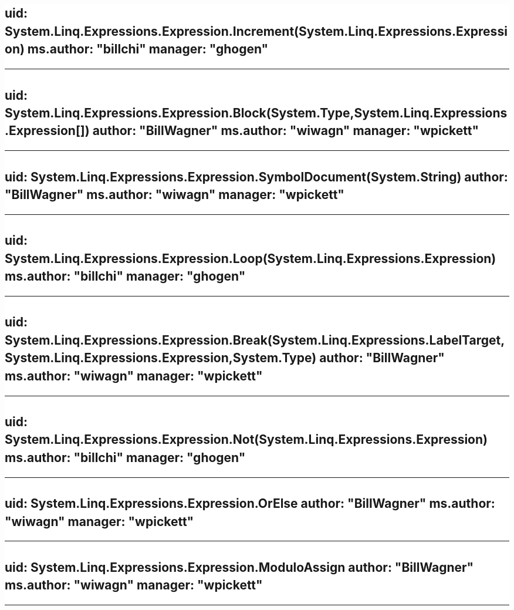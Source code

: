 uid: System.Linq.Expressions.Expression.Increment(System.Linq.Expressions.Expression)
ms.author: "billchi"
manager: "ghogen"
---

---
uid: System.Linq.Expressions.Expression.Block(System.Type,System.Linq.Expressions.Expression[])
author: "BillWagner"
ms.author: "wiwagn"
manager: "wpickett"
---

---
uid: System.Linq.Expressions.Expression.SymbolDocument(System.String)
author: "BillWagner"
ms.author: "wiwagn"
manager: "wpickett"
---

---
uid: System.Linq.Expressions.Expression.Loop(System.Linq.Expressions.Expression)
ms.author: "billchi"
manager: "ghogen"
---

---
uid: System.Linq.Expressions.Expression.Break(System.Linq.Expressions.LabelTarget,System.Linq.Expressions.Expression,System.Type)
author: "BillWagner"
ms.author: "wiwagn"
manager: "wpickett"
---

---
uid: System.Linq.Expressions.Expression.Not(System.Linq.Expressions.Expression)
ms.author: "billchi"
manager: "ghogen"
---

---
uid: System.Linq.Expressions.Expression.OrElse
author: "BillWagner"
ms.author: "wiwagn"
manager: "wpickett"
---

---
uid: System.Linq.Expressions.Expression.ModuloAssign
author: "BillWagner"
ms.author: "wiwagn"
manager: "wpickett"
---

---